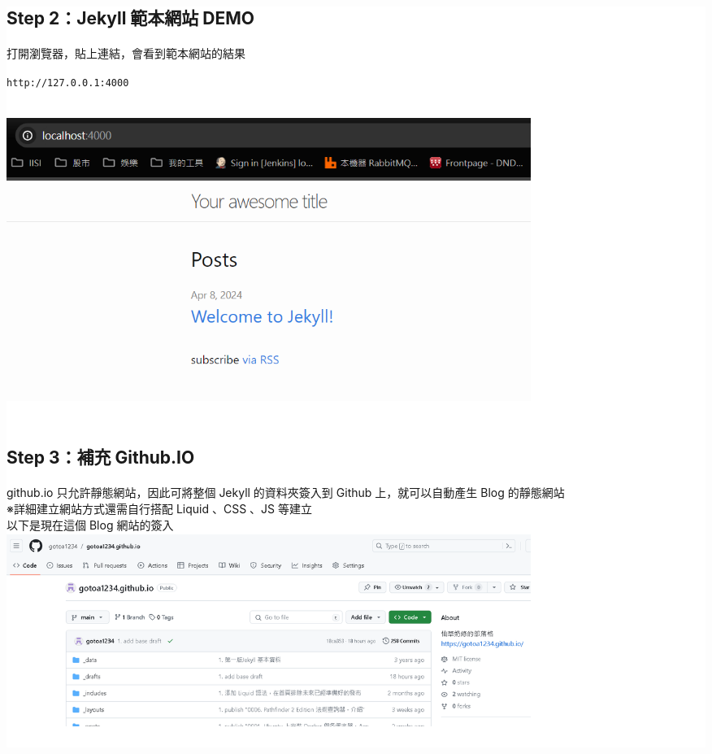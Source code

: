 <h2>Step 2：Jekyll 範本網站 DEMO</h2>
打開瀏覽器，貼上連結，會看到範本網站的結果

``` Markdown
http://127.0.0.1:4000
```

<br/> <img alt="Jekyll 範本網站 DEMO" src="/assets/image/Infomation/2024_05_05/015.png" width="75%" height="75%" />
<br/><br/>


<h2>Step 3：補充 Github.IO</h2>
github.io 只允許靜態網站，因此可將整個 Jekyll 的資料夾簽入到 Github 上，就可以自動產生 Blog 的靜態網站
<br/>※詳細建立網站方式還需自行搭配 Liquid 、CSS 、JS 等建立
<br/>以下是現在這個 Blog 網站的簽入
<br/> <img alt="補充 Github.IO" src="/assets/image/Infomation/2024_05_05/016.png" width="75%" height="75%" />
<br/><br/>